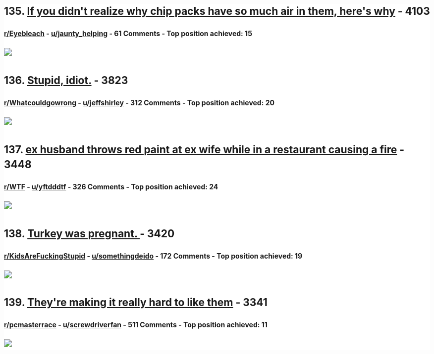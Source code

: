 ## 135. [If you didn't realize why chip packs have so much air in them, here's why](http://reddit.com/r/Eyebleach/comments/1dbr7xf/if_you_didnt_realize_why_chip_packs_have_so_much/) - 4103
#### [r/Eyebleach](http://reddit.com/r/Eyebleach) - [u/jaunty_helping](http://reddit.com/u/jaunty_helping) - 61 Comments - Top position achieved: 15

<a href="https://v.redd.it/npyli5nz2j5d1"><img src="https://external-preview.redd.it/Y3ZzZ2M4bnoyajVkMVK02ba1XBy35ThfgNLnj1KMkL61r6JJ5jfw8ZkintiL.png?width=140&amp;height=140&amp;crop=140:140,smart&amp;format=jpg&amp;v=enabled&amp;lthumb=true&amp;s=446c0a614ace308b7f1ec0759638db723beeadc8"></img></a>

## 136. [Stupid, idiot.](http://reddit.com/r/Whatcouldgowrong/comments/1dbzhn3/stupid_idiot/) - 3823
#### [r/Whatcouldgowrong](http://reddit.com/r/Whatcouldgowrong) - [u/jeffshirley](http://reddit.com/u/jeffshirley) - 312 Comments - Top position achieved: 20

<a href="https://v.redd.it/ea8zhqog2l5d1"><img src="https://external-preview.redd.it/MXY2YWxwb2cybDVkMTHR_YL6289jzfqX_l04FTpVODZZ18O4OAIHPJes_zGh.png?width=140&amp;height=140&amp;crop=140:140,smart&amp;format=jpg&amp;v=enabled&amp;lthumb=true&amp;s=711688b6e8d329750bdf26759b65e061a1b8e785"></img></a>

## 137. [ex husband throws red paint at ex wife while in a restaurant causing a fire](http://reddit.com/r/WTF/comments/1dbspe6/ex_husband_throws_red_paint_at_ex_wife_while_in_a/) - 3448
#### [r/WTF](http://reddit.com/r/WTF) - [u/yftdddtf](http://reddit.com/u/yftdddtf) - 326 Comments - Top position achieved: 24

<a href="https://v.redd.it/nkb5itg0jj5d1"><img src="https://external-preview.redd.it/OGVwMGhqZTBqajVkMVefhUnDEbNMezSyxaANMqhAtjWtd9HMfyleLd6PvDyA.png?width=140&amp;height=140&amp;crop=140:140,smart&amp;format=jpg&amp;v=enabled&amp;lthumb=true&amp;s=a51b944893eca6264fe1dd8b485e858969f6e921"></img></a>

## 138. [Turkey was pregnant. ](http://reddit.com/r/KidsAreFuckingStupid/comments/1dbm0yn/turkey_was_pregnant/) - 3420
#### [r/KidsAreFuckingStupid](http://reddit.com/r/KidsAreFuckingStupid) - [u/somethingdeido](http://reddit.com/u/somethingdeido) - 172 Comments - Top position achieved: 19

<a href="https://v.redd.it/8t0ynwyobh5d1"><img src="https://external-preview.redd.it/ZXgzZXo4dW9iaDVkMQhd6slZJhxdujbr6-NvdXxUYVDjXcweDtJUmrRVqHF-.png?width=140&amp;height=140&amp;crop=140:140,smart&amp;format=jpg&amp;v=enabled&amp;lthumb=true&amp;s=a332c3ba4276509ec9044a68b5d8cb62c29f8f82"></img></a>

## 139. [They're making it really hard to like them](http://reddit.com/r/pcmasterrace/comments/1dbovce/theyre_making_it_really_hard_to_like_them/) - 3341
#### [r/pcmasterrace](http://reddit.com/r/pcmasterrace) - [u/screwdriverfan](http://reddit.com/u/screwdriverfan) - 511 Comments - Top position achieved: 11

<a href="https://i.redd.it/087eygg59i5d1.png"><img src="https://b.thumbs.redditmedia.com/FWu3kz6fTYF2rM00nG1NpKakUCRrSiSTl23wjRJ9sWw.jpg"></img></a>
